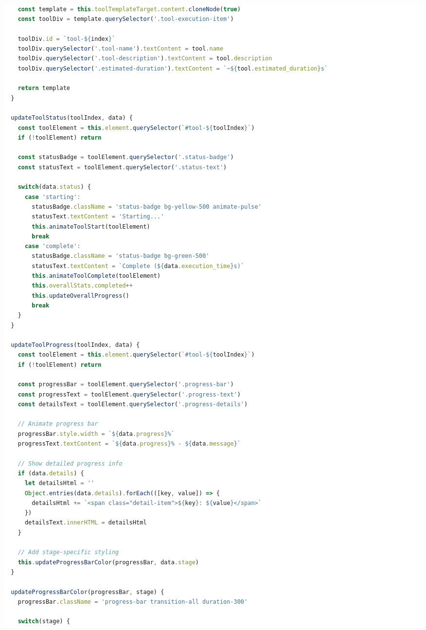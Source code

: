 ```javascript
    const template = this.toolTemplateTarget.content.cloneNode(true)
    const toolDiv = template.querySelector('.tool-execution-item')
    
    toolDiv.id = `tool-${index}`
    toolDiv.querySelector('.tool-name').textContent = tool.name
    toolDiv.querySelector('.tool-description').textContent = tool.description
    toolDiv.querySelector('.estimated-duration').textContent = `~${tool.estimated_duration}s`
    
    return template
  }
  
  updateToolStatus(toolIndex, data) {
    const toolElement = this.element.querySelector(`#tool-${toolIndex}`)
    if (!toolElement) return
    
    const statusBadge = toolElement.querySelector('.status-badge')
    const statusText = toolElement.querySelector('.status-text')
    
    switch(data.status) {
      case 'starting':
        statusBadge.className = 'status-badge bg-yellow-500 animate-pulse'
        statusText.textContent = 'Starting...'
        this.animateToolStart(toolElement)
        break
      case 'complete':
        statusBadge.className = 'status-badge bg-green-500'
        statusText.textContent = `Complete (${data.execution_time}s)`
        this.animateToolComplete(toolElement)
        this.overallStats.completed++
        this.updateOverallProgress()
        break
    }
  }
  
  updateToolProgress(toolIndex, data) {
    const toolElement = this.element.querySelector(`#tool-${toolIndex}`)
    if (!toolElement) return
    
    const progressBar = toolElement.querySelector('.progress-bar')
    const progressText = toolElement.querySelector('.progress-text')
    const detailsText = toolElement.querySelector('.progress-details')
    
    // Animate progress bar
    progressBar.style.width = `${data.progress}%`
    progressText.textContent = `${data.progress}% - ${data.message}`
    
    // Show detailed progress info
    if (data.details) {
      let detailsHtml = ''
      Object.entries(data.details).forEach(([key, value]) => {
        detailsHtml += `<span class="detail-item">${key}: ${value}</span>`
      })
      detailsText.innerHTML = detailsHtml
    }
    
    // Add stage-specific styling
    this.updateProgressBarColor(progressBar, data.stage)
  }
  
  updateProgressBarColor(progressBar, stage) {
    progressBar.className = 'progress-bar transition-all duration-300'
    
    switch(stage) {
```